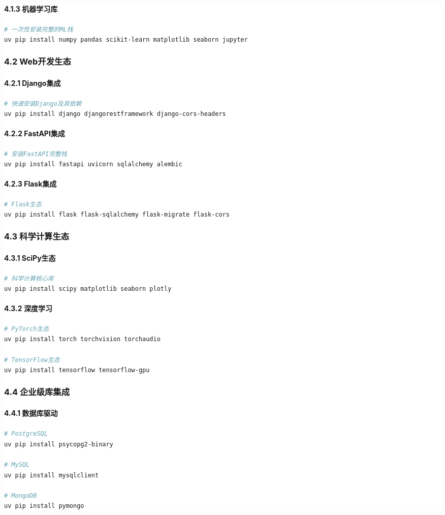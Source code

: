 #### 4.1.3 机器学习库

```bash
# 一次性安装完整的ML栈
uv pip install numpy pandas scikit-learn matplotlib seaborn jupyter
```

### 4.2 Web开发生态

#### 4.2.1 Django集成

```bash
# 快速安装Django及其依赖
uv pip install django djangorestframework django-cors-headers
```

#### 4.2.2 FastAPI集成

```bash
# 安装FastAPI完整栈
uv pip install fastapi uvicorn sqlalchemy alembic
```

#### 4.2.3 Flask集成

```bash
# Flask生态
uv pip install flask flask-sqlalchemy flask-migrate flask-cors
```

### 4.3 科学计算生态

#### 4.3.1 SciPy生态

```bash
# 科学计算核心库
uv pip install scipy matplotlib seaborn plotly
```

#### 4.3.2 深度学习

```bash
# PyTorch生态
uv pip install torch torchvision torchaudio

# TensorFlow生态
uv pip install tensorflow tensorflow-gpu
```

### 4.4 企业级库集成

#### 4.4.1 数据库驱动

```bash
# PostgreSQL
uv pip install psycopg2-binary

# MySQL
uv pip install mysqlclient

# MongoDB
uv pip install pymongo
```
